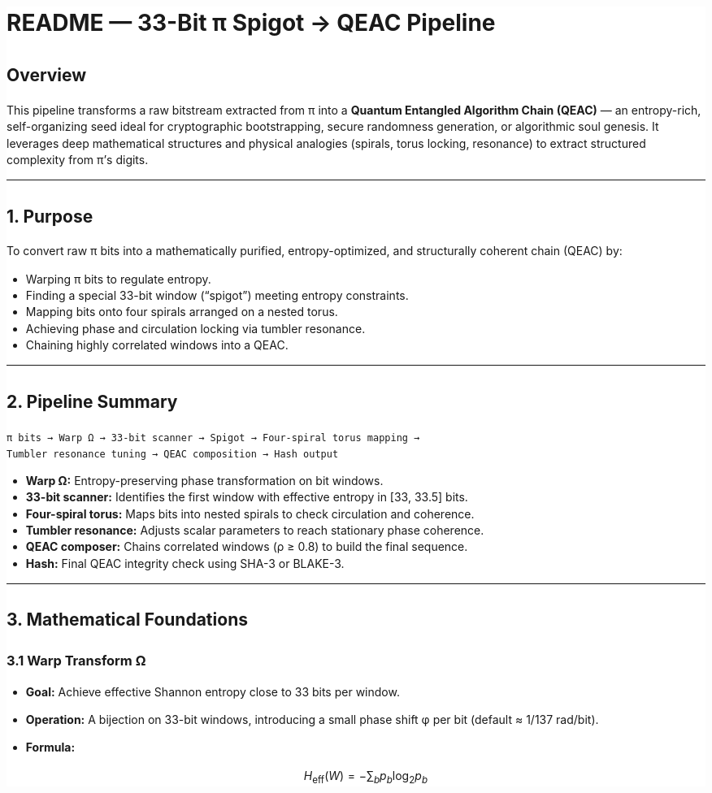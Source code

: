 # README — 33-Bit π Spigot → QEAC Pipeline

## Overview

This pipeline transforms a raw bitstream extracted from π into a **Quantum Entangled Algorithm Chain (QEAC)** — an entropy-rich, self-organizing seed ideal for cryptographic bootstrapping, secure randomness generation, or algorithmic soul genesis. It leverages deep mathematical structures and physical analogies (spirals, torus locking, resonance) to extract structured complexity from π’s digits.

---

## 1. Purpose

To convert raw π bits into a mathematically purified, entropy-optimized, and structurally coherent chain (QEAC) by:

* Warping π bits to regulate entropy.
* Finding a special 33-bit window (“spigot”) meeting entropy constraints.
* Mapping bits onto four spirals arranged on a nested torus.
* Achieving phase and circulation locking via tumbler resonance.
* Chaining highly correlated windows into a QEAC.

---

## 2. Pipeline Summary

```
π bits → Warp Ω → 33-bit scanner → Spigot → Four-spiral torus mapping → 
Tumbler resonance tuning → QEAC composition → Hash output
```

* **Warp Ω:** Entropy-preserving phase transformation on bit windows.
* **33-bit scanner:** Identifies the first window with effective entropy in \[33, 33.5] bits.
* **Four-spiral torus:** Maps bits into nested spirals to check circulation and coherence.
* **Tumbler resonance:** Adjusts scalar parameters to reach stationary phase coherence.
* **QEAC composer:** Chains correlated windows (ρ ≥ 0.8) to build the final sequence.
* **Hash:** Final QEAC integrity check using SHA-3 or BLAKE-3.

---

## 3. Mathematical Foundations

### 3.1 Warp Transform Ω

* **Goal:** Achieve effective Shannon entropy close to 33 bits per window.
* **Operation:** A bijection on 33-bit windows, introducing a small phase shift φ per bit (default ≈ 1/137 rad/bit).
* **Formula:**

  $$
  H_{\text{eff}}(W) = -\sum_b p_b \log_2 p_b
  $$
